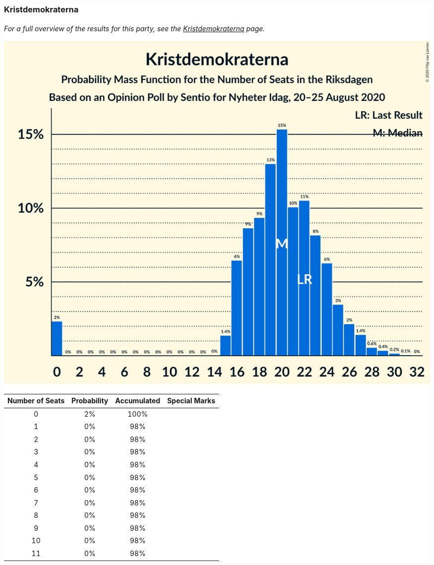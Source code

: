 ### Kristdemokraterna

*For a full overview of the results for this party, see the [Kristdemokraterna](party-kristdemokraterna.html) page.*

![Graph with seats probability mass function not yet produced](2020-08-25-Sentio-seats-pmf-kristdemokraterna.png "Seats Probability Mass Function")

| Number of Seats | Probability | Accumulated | Special Marks |
|:---------------:|:-----------:|:-----------:|:-------------:|
| 0 | 2% | 100% |  |
| 1 | 0% | 98% |  |
| 2 | 0% | 98% |  |
| 3 | 0% | 98% |  |
| 4 | 0% | 98% |  |
| 5 | 0% | 98% |  |
| 6 | 0% | 98% |  |
| 7 | 0% | 98% |  |
| 8 | 0% | 98% |  |
| 9 | 0% | 98% |  |
| 10 | 0% | 98% |  |
| 11 | 0% | 98% |  |